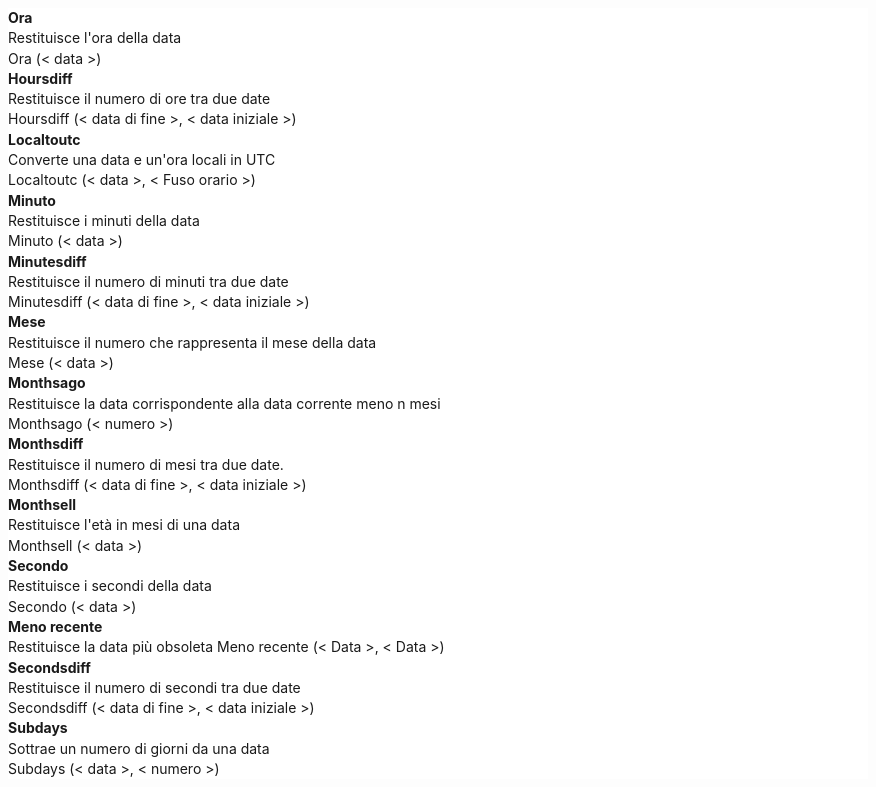   <tr> 
   <td> <strong>Ora</strong><br /> </td> 
   <td> Restituisce l'ora della data<br /> </td> 
   <td> Ora (&lt; data &gt;)<br /> </td> 
  </tr> 
  <tr> 
   <td> <strong>Hoursdiff</strong><br /> </td> 
   <td> Restituisce il numero di ore tra due date<br /> </td> 
   <td> Hoursdiff (&lt; data di fine &gt;, &lt; data iniziale &gt;)<br /> </td> 
  </tr> 
  <tr> 
   <td> <strong>Localtoutc</strong><br /> </td> 
   <td> Converte una data e un'ora locali in UTC<br /> </td> 
   <td> Localtoutc (&lt; data &gt;, &lt; Fuso orario &gt;)<br /> </td> 
  </tr> 
  <tr> 
   <td> <strong>Minuto</strong><br /> </td> 
   <td> Restituisce i minuti della data<br /> </td> 
   <td> Minuto (&lt; data &gt;)<br /> </td> 
  </tr> 
  <tr> 
   <td> <strong>Minutesdiff</strong><br /> </td> 
   <td> Restituisce il numero di minuti tra due date<br /> </td> 
   <td> Minutesdiff (&lt; data di fine &gt;, &lt; data iniziale &gt;)<br /> </td> 
  </tr> 
  <tr> 
   <td> <strong>Mese</strong><br /> </td> 
   <td> Restituisce il numero che rappresenta il mese della data<br /> </td> 
   <td> Mese (&lt; data &gt;)<br /> </td> 
  </tr> 
  <tr> 
   <td> <strong>Monthsago</strong><br /> </td> 
   <td> Restituisce la data corrispondente alla data corrente meno n mesi<br /> </td> 
   <td> Monthsago (&lt; numero &gt;)<br /> </td> 
  </tr> 
  <tr> 
   <td> <strong>Monthsdiff</strong><br /> </td> 
   <td> Restituisce il numero di mesi tra due date.<br /> </td> 
   <td> Monthsdiff (&lt; data di fine &gt;, &lt; data iniziale &gt;)<br /> </td> 
  </tr> 
  <tr> 
   <td> <strong>Monthsell</strong><br /> </td> 
   <td> Restituisce l'età in mesi di una data<br /> </td> 
   <td> Monthsell (&lt; data &gt;)<br /> </td> 
  </tr> 
  <tr> 
   <td> <strong>Secondo</strong><br /> </td> 
   <td> Restituisce i secondi della data<br /> </td> 
   <td> Secondo (&lt; data &gt;)<br /> </td> 
  </tr> 
  <tr> 
   <td> <strong>Meno recente</strong><br /> </td> 
   <td> Restituisce la data più obsoleta </td> 
   <td> Meno recente (&lt; Data &gt;, &lt; Data &gt;)<br /> </td> 
  </tr> 
  <tr> 
   <td> <strong>Secondsdiff</strong><br /> </td> 
   <td> Restituisce il numero di secondi tra due date<br /> </td> 
   <td> Secondsdiff (&lt; data di fine &gt;, &lt; data iniziale &gt;)<br /> </td> 
  </tr> 
  <tr> 
   <td> <strong>Subdays</strong><br /> </td> 
   <td> Sottrae un numero di giorni da una data<br /> </td> 
   <td> Subdays (&lt; data &gt;, &lt; numero &gt;)<br /> </td> 